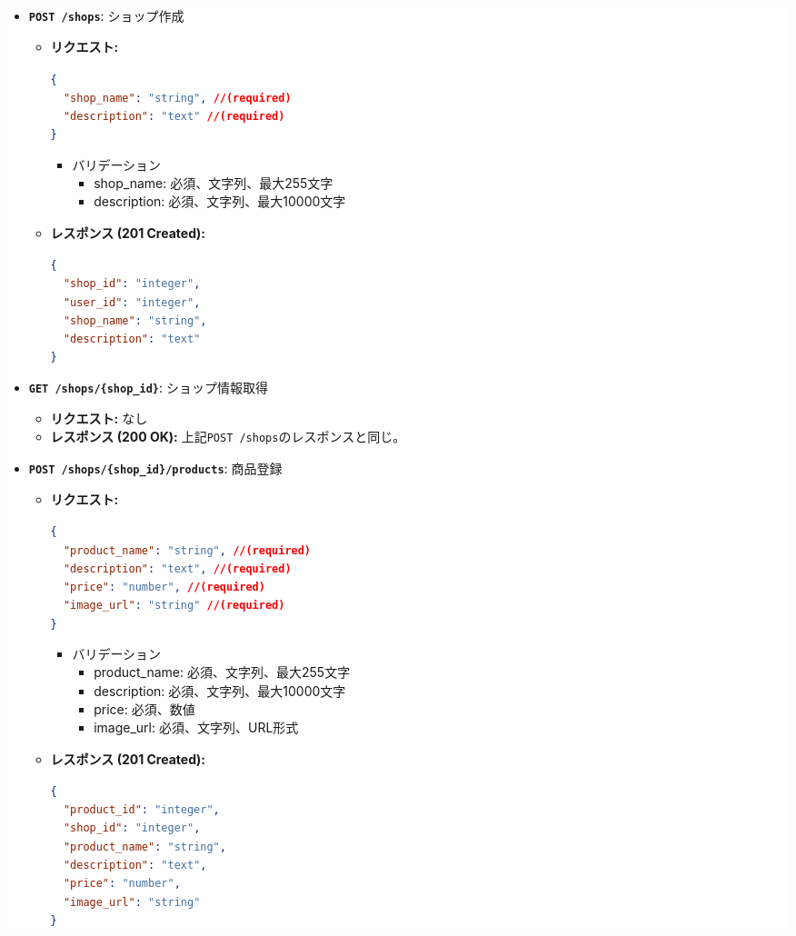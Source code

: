 *   **`POST /shops`**: ショップ作成

    *   **リクエスト:**
        ```json
        {
          "shop_name": "string", //(required)
          "description": "text" //(required)
        }
        ```
        * バリデーション
            * shop_name: 必須、文字列、最大255文字
            * description: 必須、文字列、最大10000文字

    *   **レスポンス (201 Created):**
        ```json
        {
          "shop_id": "integer",
          "user_id": "integer",
          "shop_name": "string",
          "description": "text"
        }
        ```

*   **`GET /shops/{shop_id}`**: ショップ情報取得

    *   **リクエスト:** なし
    *   **レスポンス (200 OK):** 上記`POST /shops`のレスポンスと同じ。

*   **`POST /shops/{shop_id}/products`**: 商品登録

    *   **リクエスト:**
        ```json
        {
          "product_name": "string", //(required)
          "description": "text", //(required)
          "price": "number", //(required)
          "image_url": "string" //(required)
        }
        ```
        * バリデーション
            * product_name: 必須、文字列、最大255文字
            * description: 必須、文字列、最大10000文字
            * price: 必須、数値
            * image_url: 必須、文字列、URL形式

    *   **レスポンス (201 Created):**
        ```json
        {
          "product_id": "integer",
          "shop_id": "integer",
          "product_name": "string",
          "description": "text",
          "price": "number",
          "image_url": "string"
        }
        ```
